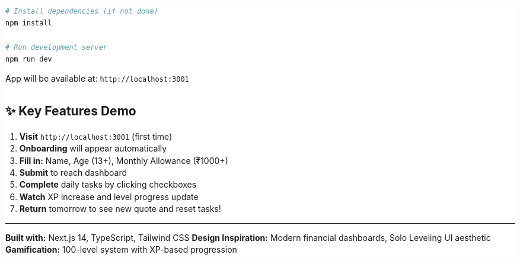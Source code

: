 ```powershell
# Install dependencies (if not done)
npm install

# Run development server
npm run dev
```

App will be available at: `http://localhost:3001`

## ✨ Key Features Demo

1. **Visit** `http://localhost:3001` (first time)
2. **Onboarding** will appear automatically
3. **Fill in:** Name, Age (13+), Monthly Allowance (₹1000+)
4. **Submit** to reach dashboard
5. **Complete** daily tasks by clicking checkboxes
6. **Watch** XP increase and level progress update
7. **Return** tomorrow to see new quote and reset tasks!

---

**Built with:** Next.js 14, TypeScript, Tailwind CSS
**Design Inspiration:** Modern financial dashboards, Solo Leveling UI aesthetic
**Gamification:** 100-level system with XP-based progression
